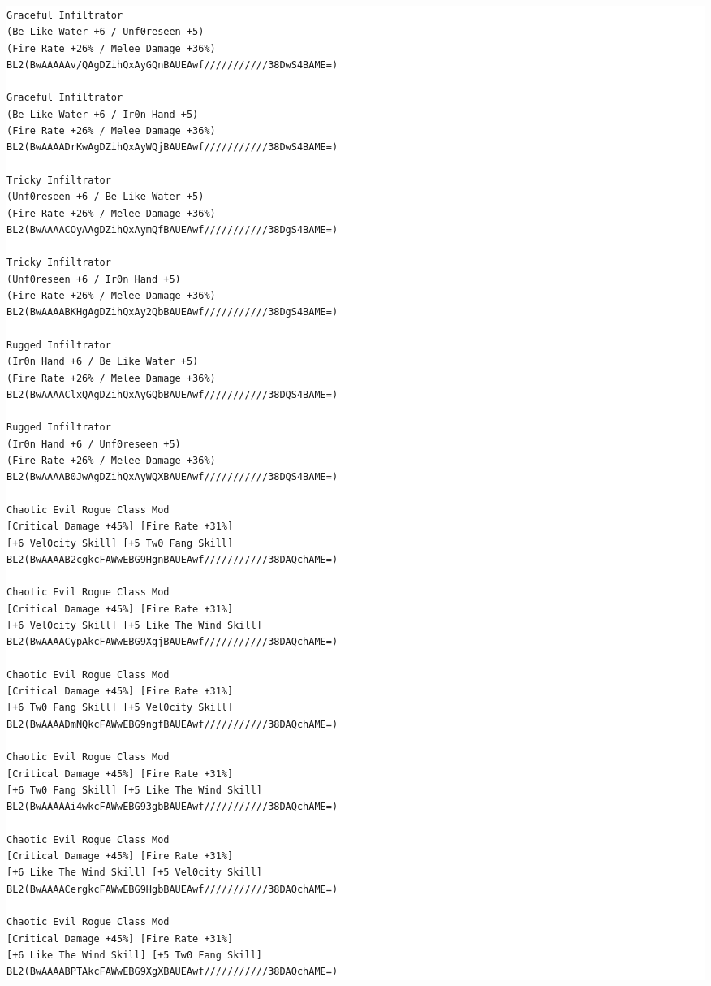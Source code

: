     Graceful Infiltrator 
    (Be Like Water +6 / Unf0reseen +5) 
    (Fire Rate +26% / Melee Damage +36%) 
    BL2(BwAAAAAv/QAgDZihQxAyGQnBAUEAwf///////////38DwS4BAME=) 

    Graceful Infiltrator 
    (Be Like Water +6 / Ir0n Hand +5) 
    (Fire Rate +26% / Melee Damage +36%) 
    BL2(BwAAAADrKwAgDZihQxAyWQjBAUEAwf///////////38DwS4BAME=) 

    Tricky Infiltrator 
    (Unf0reseen +6 / Be Like Water +5) 
    (Fire Rate +26% / Melee Damage +36%) 
    BL2(BwAAAACOyAAgDZihQxAymQfBAUEAwf///////////38DgS4BAME=) 

    Tricky Infiltrator 
    (Unf0reseen +6 / Ir0n Hand +5) 
    (Fire Rate +26% / Melee Damage +36%) 
    BL2(BwAAAABKHgAgDZihQxAy2QbBAUEAwf///////////38DgS4BAME=) 

    Rugged Infiltrator 
    (Ir0n Hand +6 / Be Like Water +5) 
    (Fire Rate +26% / Melee Damage +36%) 
    BL2(BwAAAAClxQAgDZihQxAyGQbBAUEAwf///////////38DQS4BAME=) 

    Rugged Infiltrator 
    (Ir0n Hand +6 / Unf0reseen +5) 
    (Fire Rate +26% / Melee Damage +36%) 
    BL2(BwAAAAB0JwAgDZihQxAyWQXBAUEAwf///////////38DQS4BAME=)

    Chaotic Evil Rogue Class Mod
    [Critical Damage +45%] [Fire Rate +31%]	
    [+6 Vel0city Skill] [+5 Tw0 Fang Skill]	
    BL2(BwAAAAB2cgkcFAWwEBG9HgnBAUEAwf///////////38DAQchAME=)

    Chaotic Evil Rogue Class Mod	
    [Critical Damage +45%] [Fire Rate +31%]	
    [+6 Vel0city Skill] [+5 Like The Wind Skill]	
    BL2(BwAAAACypAkcFAWwEBG9XgjBAUEAwf///////////38DAQchAME=)

    Chaotic Evil Rogue Class Mod	
    [Critical Damage +45%] [Fire Rate +31%]	
    [+6 Tw0 Fang Skill] [+5 Vel0city Skill]	
    BL2(BwAAAADmNQkcFAWwEBG9ngfBAUEAwf///////////38DAQchAME=)

    Chaotic Evil Rogue Class Mod	
    [Critical Damage +45%] [Fire Rate +31%]	
    [+6 Tw0 Fang Skill] [+5 Like The Wind Skill]	
    BL2(BwAAAAAi4wkcFAWwEBG93gbBAUEAwf///////////38DAQchAME=)

    Chaotic Evil Rogue Class Mod	
    [Critical Damage +45%] [Fire Rate +31%]	
    [+6 Like The Wind Skill] [+5 Vel0city Skill]	
    BL2(BwAAAACergkcFAWwEBG9HgbBAUEAwf///////////38DAQchAME=)

    Chaotic Evil Rogue Class Mod	
    [Critical Damage +45%] [Fire Rate +31%]	
    [+6 Like The Wind Skill] [+5 Tw0 Fang Skill]	
    BL2(BwAAAABPTAkcFAWwEBG9XgXBAUEAwf///////////38DAQchAME=)
